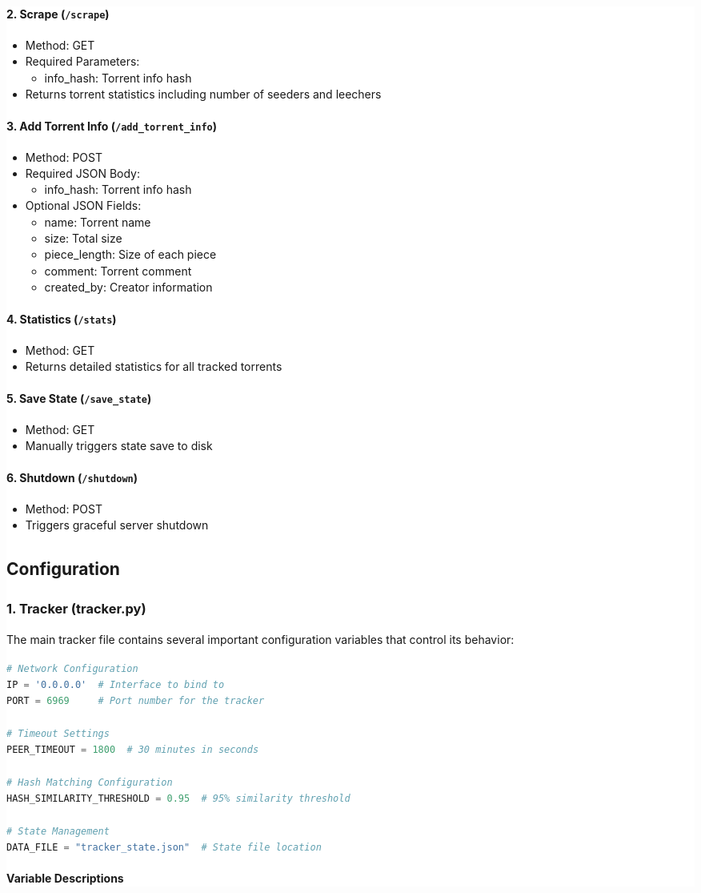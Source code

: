 #### 2. Scrape (`/scrape`)
- Method: GET
- Required Parameters:
  - info_hash: Torrent info hash
- Returns torrent statistics including number of seeders and leechers

#### 3. Add Torrent Info (`/add_torrent_info`)
- Method: POST
- Required JSON Body:
  - info_hash: Torrent info hash
- Optional JSON Fields:
  - name: Torrent name
  - size: Total size
  - piece_length: Size of each piece
  - comment: Torrent comment
  - created_by: Creator information

#### 4. Statistics (`/stats`)
- Method: GET
- Returns detailed statistics for all tracked torrents

#### 5. Save State (`/save_state`)
- Method: GET
- Manually triggers state save to disk

#### 6. Shutdown (`/shutdown`)
- Method: POST
- Triggers graceful server shutdown



## Configuration

### 1. Tracker (tracker.py)

The main tracker file contains several important configuration variables that control its behavior:

```python
# Network Configuration
IP = '0.0.0.0'  # Interface to bind to
PORT = 6969     # Port number for the tracker

# Timeout Settings
PEER_TIMEOUT = 1800  # 30 minutes in seconds

# Hash Matching Configuration
HASH_SIMILARITY_THRESHOLD = 0.95  # 95% similarity threshold

# State Management
DATA_FILE = "tracker_state.json"  # State file location
```

#### Variable Descriptions
